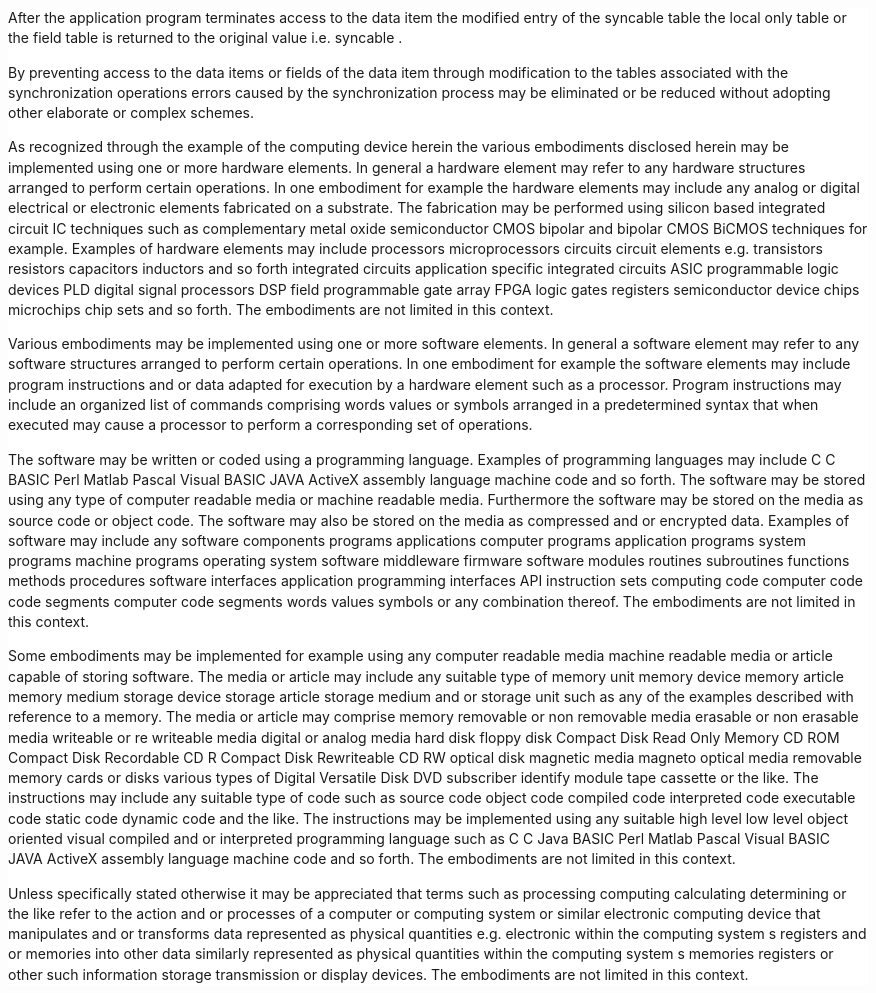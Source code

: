 After the application program terminates access to the data item the modified entry of the syncable table the local only table or the field table is returned to the original value i.e. syncable .

By preventing access to the data items or fields of the data item through modification to the tables associated with the synchronization operations errors caused by the synchronization process may be eliminated or be reduced without adopting other elaborate or complex schemes.

As recognized through the example of the computing device herein the various embodiments disclosed herein may be implemented using one or more hardware elements. In general a hardware element may refer to any hardware structures arranged to perform certain operations. In one embodiment for example the hardware elements may include any analog or digital electrical or electronic elements fabricated on a substrate. The fabrication may be performed using silicon based integrated circuit IC techniques such as complementary metal oxide semiconductor CMOS bipolar and bipolar CMOS BiCMOS techniques for example. Examples of hardware elements may include processors microprocessors circuits circuit elements e.g. transistors resistors capacitors inductors and so forth integrated circuits application specific integrated circuits ASIC programmable logic devices PLD digital signal processors DSP field programmable gate array FPGA logic gates registers semiconductor device chips microchips chip sets and so forth. The embodiments are not limited in this context.

Various embodiments may be implemented using one or more software elements. In general a software element may refer to any software structures arranged to perform certain operations. In one embodiment for example the software elements may include program instructions and or data adapted for execution by a hardware element such as a processor. Program instructions may include an organized list of commands comprising words values or symbols arranged in a predetermined syntax that when executed may cause a processor to perform a corresponding set of operations.

The software may be written or coded using a programming language. Examples of programming languages may include C C BASIC Perl Matlab Pascal Visual BASIC JAVA ActiveX assembly language machine code and so forth. The software may be stored using any type of computer readable media or machine readable media. Furthermore the software may be stored on the media as source code or object code. The software may also be stored on the media as compressed and or encrypted data. Examples of software may include any software components programs applications computer programs application programs system programs machine programs operating system software middleware firmware software modules routines subroutines functions methods procedures software interfaces application programming interfaces API instruction sets computing code computer code code segments computer code segments words values symbols or any combination thereof. The embodiments are not limited in this context.

Some embodiments may be implemented for example using any computer readable media machine readable media or article capable of storing software. The media or article may include any suitable type of memory unit memory device memory article memory medium storage device storage article storage medium and or storage unit such as any of the examples described with reference to a memory. The media or article may comprise memory removable or non removable media erasable or non erasable media writeable or re writeable media digital or analog media hard disk floppy disk Compact Disk Read Only Memory CD ROM Compact Disk Recordable CD R Compact Disk Rewriteable CD RW optical disk magnetic media magneto optical media removable memory cards or disks various types of Digital Versatile Disk DVD subscriber identify module tape cassette or the like. The instructions may include any suitable type of code such as source code object code compiled code interpreted code executable code static code dynamic code and the like. The instructions may be implemented using any suitable high level low level object oriented visual compiled and or interpreted programming language such as C C Java BASIC Perl Matlab Pascal Visual BASIC JAVA ActiveX assembly language machine code and so forth. The embodiments are not limited in this context.

Unless specifically stated otherwise it may be appreciated that terms such as processing computing calculating determining or the like refer to the action and or processes of a computer or computing system or similar electronic computing device that manipulates and or transforms data represented as physical quantities e.g. electronic within the computing system s registers and or memories into other data similarly represented as physical quantities within the computing system s memories registers or other such information storage transmission or display devices. The embodiments are not limited in this context.

